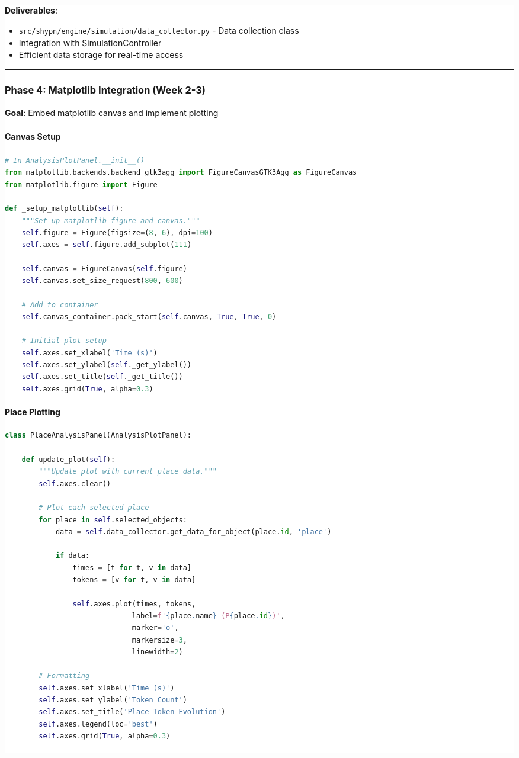 **Deliverables**:
- `src/shypn/engine/simulation/data_collector.py` - Data collection class
- Integration with SimulationController
- Efficient data storage for real-time access

---

### Phase 4: Matplotlib Integration (Week 2-3)

**Goal**: Embed matplotlib canvas and implement plotting

#### Canvas Setup

```python
# In AnalysisPlotPanel.__init__()
from matplotlib.backends.backend_gtk3agg import FigureCanvasGTK3Agg as FigureCanvas
from matplotlib.figure import Figure

def _setup_matplotlib(self):
    """Set up matplotlib figure and canvas."""
    self.figure = Figure(figsize=(8, 6), dpi=100)
    self.axes = self.figure.add_subplot(111)
    
    self.canvas = FigureCanvas(self.figure)
    self.canvas.set_size_request(800, 600)
    
    # Add to container
    self.canvas_container.pack_start(self.canvas, True, True, 0)
    
    # Initial plot setup
    self.axes.set_xlabel('Time (s)')
    self.axes.set_ylabel(self._get_ylabel())
    self.axes.set_title(self._get_title())
    self.axes.grid(True, alpha=0.3)
```

#### Place Plotting

```python
class PlaceAnalysisPanel(AnalysisPlotPanel):
    
    def update_plot(self):
        """Update plot with current place data."""
        self.axes.clear()
        
        # Plot each selected place
        for place in self.selected_objects:
            data = self.data_collector.get_data_for_object(place.id, 'place')
            
            if data:
                times = [t for t, v in data]
                tokens = [v for t, v in data]
                
                self.axes.plot(times, tokens, 
                              label=f'{place.name} (P{place.id})',
                              marker='o', 
                              markersize=3,
                              linewidth=2)
        
        # Formatting
        self.axes.set_xlabel('Time (s)')
        self.axes.set_ylabel('Token Count')
        self.axes.set_title('Place Token Evolution')
        self.axes.legend(loc='best')
        self.axes.grid(True, alpha=0.3)
        
```